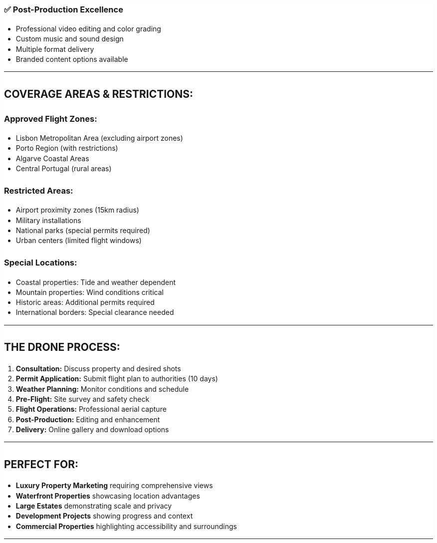 ### ✅ **Post-Production Excellence**
- Professional video editing and color grading
- Custom music and sound design
- Multiple format delivery
- Branded content options available

---

## **COVERAGE AREAS & RESTRICTIONS:**

### **Approved Flight Zones:**
- Lisbon Metropolitan Area (excluding airport zones)
- Porto Region (with restrictions)
- Algarve Coastal Areas
- Central Portugal (rural areas)

### **Restricted Areas:**
- Airport proximity zones (15km radius)
- Military installations
- National parks (special permits required)
- Urban centers (limited flight windows)

### **Special Locations:**
- Coastal properties: Tide and weather dependent
- Mountain properties: Wind conditions critical
- Historic areas: Additional permits required
- International borders: Special clearance needed

---

## **THE DRONE PROCESS:**

1. **Consultation:** Discuss property and desired shots
2. **Permit Application:** Submit flight plan to authorities (10 days)
3. **Weather Planning:** Monitor conditions and schedule
4. **Pre-Flight:** Site survey and safety check
5. **Flight Operations:** Professional aerial capture
6. **Post-Production:** Editing and enhancement
7. **Delivery:** Online gallery and download options

---

## **PERFECT FOR:**

- **Luxury Property Marketing** requiring comprehensive views
- **Waterfront Properties** showcasing location advantages
- **Large Estates** demonstrating scale and privacy
- **Development Projects** showing progress and context
- **Commercial Properties** highlighting accessibility and surroundings

---